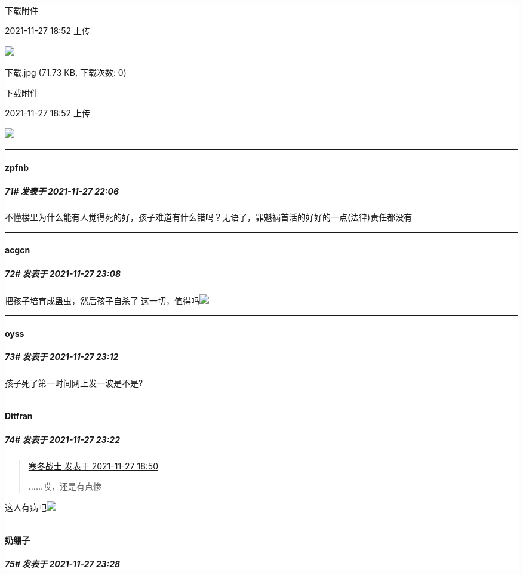 下载附件

2021-11-27 18:52 上传

<img src="https://img.saraba1st.com/forum/202111/27/185216z0y6gqfgyqqgvxkl.jpg" referrerpolicy="no-referrer">

下载.jpg
(71.73 KB, 下载次数: 0)

下载附件

2021-11-27 18:52 上传

<img src="https://img.saraba1st.com/forum/202111/27/185223cwe1hiepjjhapwqp.jpg" referrerpolicy="no-referrer">



*****

####  zpfnb  
##### 71#       发表于 2021-11-27 22:06

不懂楼里为什么能有人觉得死的好，孩子难道有什么错吗？无语了，罪魁祸首活的好好的一点(法律)责任都没有



*****

####  acgcn  
##### 72#       发表于 2021-11-27 23:08

把孩子培育成蛊虫，然后孩子自杀了
这一切，值得吗<img src="https://static.saraba1st.com/image/smiley/face2017/068.png" referrerpolicy="no-referrer">

*****

####  oyss  
##### 73#       发表于 2021-11-27 23:12

孩子死了第一时间网上发一波是不是?

*****

####  Ditfran  
##### 74#       发表于 2021-11-27 23:22

<blockquote><a href="httphttps://bbs.saraba1st.com/2b/forum.php?mod=redirect&amp;goto=findpost&amp;pid=53724180&amp;ptid=2039642" target="_blank">寒冬战士 发表于 2021-11-27 18:50</a>

……哎，还是有点惨</blockquote>
这人有病吧<img src="https://static.saraba1st.com/image/smiley/face2017/130.png" referrerpolicy="no-referrer">



*****

####  奶绷子  
##### 75#       发表于 2021-11-27 23:28
